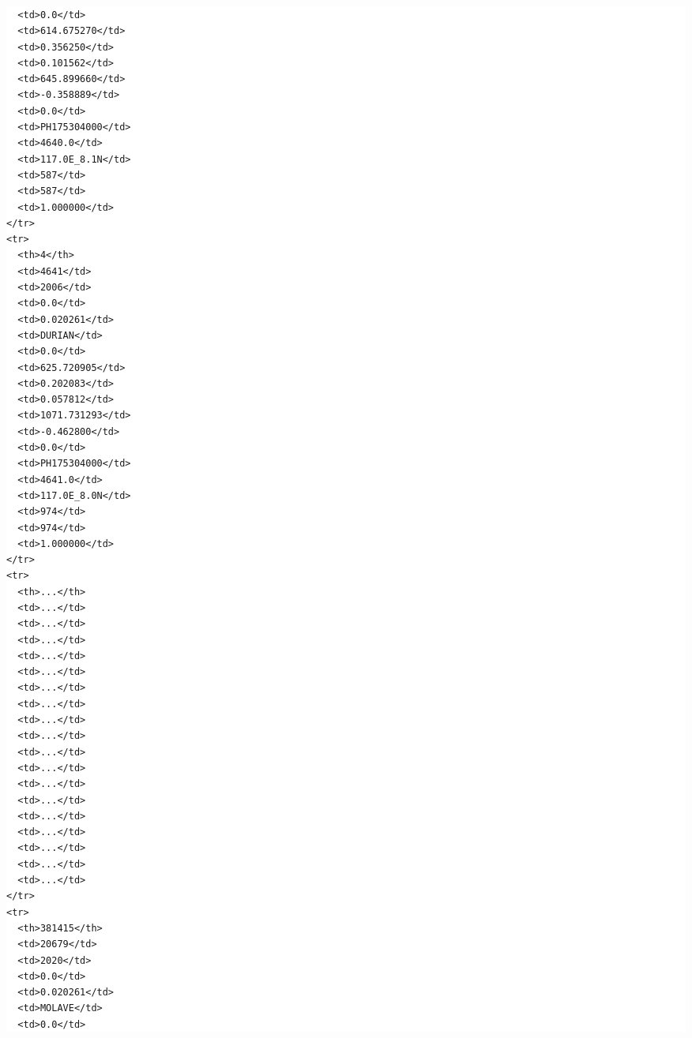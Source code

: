       <td>0.0</td>
      <td>614.675270</td>
      <td>0.356250</td>
      <td>0.101562</td>
      <td>645.899660</td>
      <td>-0.358889</td>
      <td>0.0</td>
      <td>PH175304000</td>
      <td>4640.0</td>
      <td>117.0E_8.1N</td>
      <td>587</td>
      <td>587</td>
      <td>1.000000</td>
    </tr>
    <tr>
      <th>4</th>
      <td>4641</td>
      <td>2006</td>
      <td>0.0</td>
      <td>0.020261</td>
      <td>DURIAN</td>
      <td>0.0</td>
      <td>625.720905</td>
      <td>0.202083</td>
      <td>0.057812</td>
      <td>1071.731293</td>
      <td>-0.462800</td>
      <td>0.0</td>
      <td>PH175304000</td>
      <td>4641.0</td>
      <td>117.0E_8.0N</td>
      <td>974</td>
      <td>974</td>
      <td>1.000000</td>
    </tr>
    <tr>
      <th>...</th>
      <td>...</td>
      <td>...</td>
      <td>...</td>
      <td>...</td>
      <td>...</td>
      <td>...</td>
      <td>...</td>
      <td>...</td>
      <td>...</td>
      <td>...</td>
      <td>...</td>
      <td>...</td>
      <td>...</td>
      <td>...</td>
      <td>...</td>
      <td>...</td>
      <td>...</td>
      <td>...</td>
    </tr>
    <tr>
      <th>381415</th>
      <td>20679</td>
      <td>2020</td>
      <td>0.0</td>
      <td>0.020261</td>
      <td>MOLAVE</td>
      <td>0.0</td>